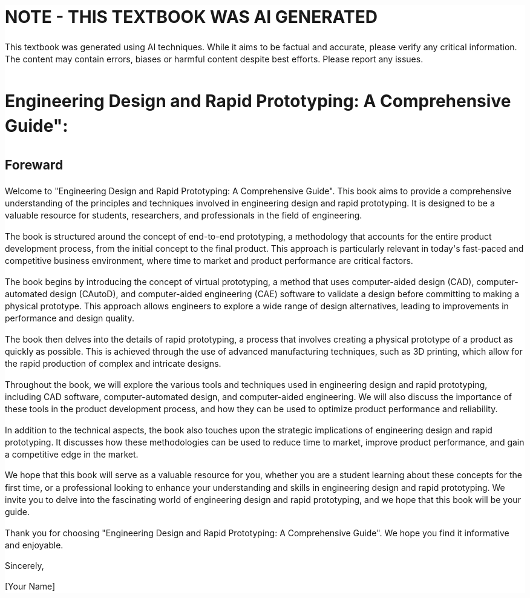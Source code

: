 # NOTE - THIS TEXTBOOK WAS AI GENERATED

This textbook was generated using AI techniques. While it aims to be factual and accurate, please verify any critical information. The content may contain errors, biases or harmful content despite best efforts. Please report any issues.

# Engineering Design and Rapid Prototyping: A Comprehensive Guide":


## Foreward

Welcome to "Engineering Design and Rapid Prototyping: A Comprehensive Guide". This book aims to provide a comprehensive understanding of the principles and techniques involved in engineering design and rapid prototyping. It is designed to be a valuable resource for students, researchers, and professionals in the field of engineering.

The book is structured around the concept of end-to-end prototyping, a methodology that accounts for the entire product development process, from the initial concept to the final product. This approach is particularly relevant in today's fast-paced and competitive business environment, where time to market and product performance are critical factors.

The book begins by introducing the concept of virtual prototyping, a method that uses computer-aided design (CAD), computer-automated design (CAutoD), and computer-aided engineering (CAE) software to validate a design before committing to making a physical prototype. This approach allows engineers to explore a wide range of design alternatives, leading to improvements in performance and design quality.

The book then delves into the details of rapid prototyping, a process that involves creating a physical prototype of a product as quickly as possible. This is achieved through the use of advanced manufacturing techniques, such as 3D printing, which allow for the rapid production of complex and intricate designs.

Throughout the book, we will explore the various tools and techniques used in engineering design and rapid prototyping, including CAD software, computer-automated design, and computer-aided engineering. We will also discuss the importance of these tools in the product development process, and how they can be used to optimize product performance and reliability.

In addition to the technical aspects, the book also touches upon the strategic implications of engineering design and rapid prototyping. It discusses how these methodologies can be used to reduce time to market, improve product performance, and gain a competitive edge in the market.

We hope that this book will serve as a valuable resource for you, whether you are a student learning about these concepts for the first time, or a professional looking to enhance your understanding and skills in engineering design and rapid prototyping. We invite you to delve into the fascinating world of engineering design and rapid prototyping, and we hope that this book will be your guide.

Thank you for choosing "Engineering Design and Rapid Prototyping: A Comprehensive Guide". We hope you find it informative and enjoyable.

Sincerely,

[Your Name]
